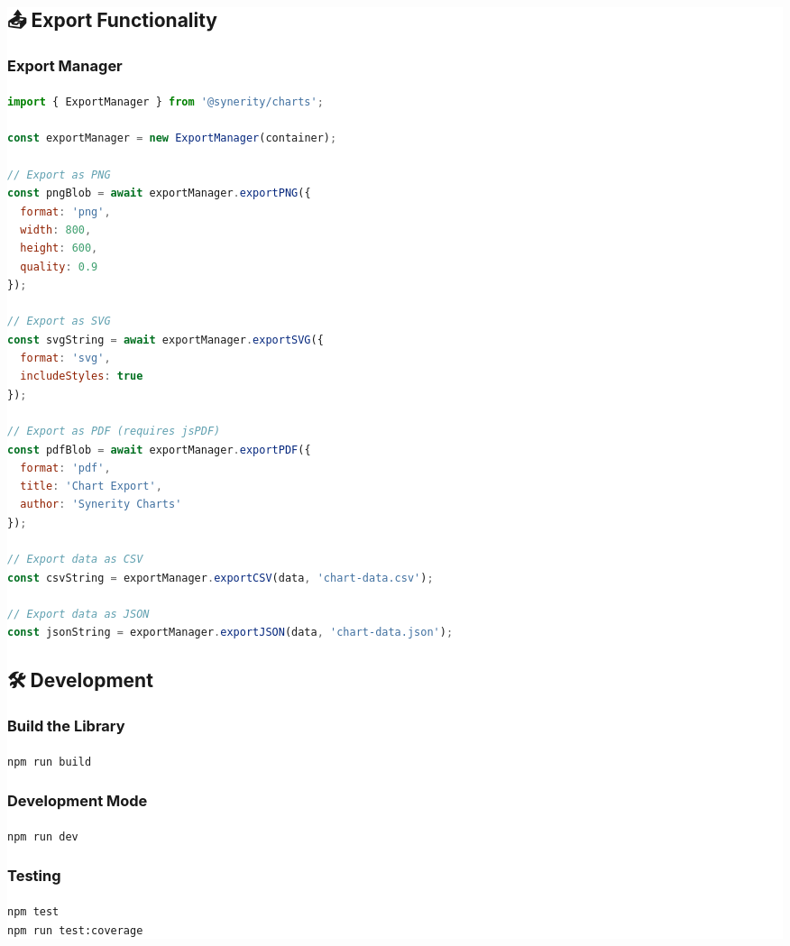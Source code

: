 ## 📤 Export Functionality

### Export Manager
```javascript
import { ExportManager } from '@synerity/charts';

const exportManager = new ExportManager(container);

// Export as PNG
const pngBlob = await exportManager.exportPNG({
  format: 'png',
  width: 800,
  height: 600,
  quality: 0.9
});

// Export as SVG
const svgString = await exportManager.exportSVG({
  format: 'svg',
  includeStyles: true
});

// Export as PDF (requires jsPDF)
const pdfBlob = await exportManager.exportPDF({
  format: 'pdf',
  title: 'Chart Export',
  author: 'Synerity Charts'
});

// Export data as CSV
const csvString = exportManager.exportCSV(data, 'chart-data.csv');

// Export data as JSON
const jsonString = exportManager.exportJSON(data, 'chart-data.json');
```

## 🛠️ Development

### Build the Library
```bash
npm run build
```

### Development Mode
```bash
npm run dev
```

### Testing
```bash
npm test
npm run test:coverage
```
